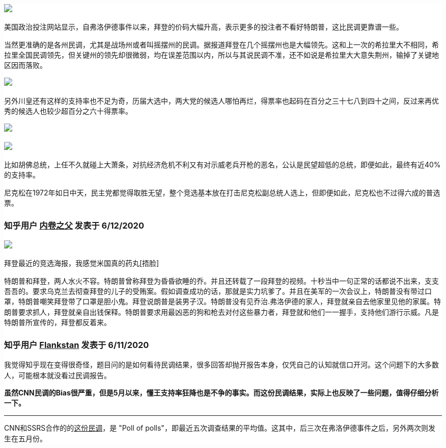 
![](https://images.weserv.nl/?url=https%3A//pic2.zhimg.com/80/v2-b733e4ee0c7ba414a0a0054be7813a5c_720w.jpg%3Fsource%3D1940ef5c)

美国政治投注网站显示，自弗洛伊德事件以来，拜登的价码大幅升高，表示更多的投注者不看好特朗普，这比民调更靠谱一些。

  

当然更准确的是各州民调，尤其是战场州或者叫摇摆州的民调。据报道拜登在几个摇摆州也是大幅领先。这和上一次的希拉里大不相同，希拉里全国民调领先，但关键州的领先却很微弱，均在误差范围以内，所以与其说民调不准，还不如说是希拉里大大意失荆州，输掉了关键地区因而落败。



![](https://images.weserv.nl/?url=https%3A//pic1.zhimg.com/80/v2-e4eabbc1fe85314bb0f7a3fcc011ef19_720w.jpg%3Fsource%3D1940ef5c)

  

另外川皇还有这样的支持率也不足为奇，历届大选中，两大党的候选人哪怕再烂，得票率也起码在百分之三十七八到四十之间，反过来再优秀的候选人也较少超百分之六十得票率。



![](https://images.weserv.nl/?url=https%3A//pic3.zhimg.com/80/v2-aa25ee4ce946d3072fb438359f2f1a87_720w.jpg%3Fsource%3D1940ef5c)

  



![](https://images.weserv.nl/?url=https%3A//pic3.zhimg.com/80/v2-50532c0abee3bf78e25c352196a75aed_720w.jpg%3Fsource%3D1940ef5c)

比如胡佛总统，上任不久就碰上大萧条，对抗经济危机不利又有对示威老兵开枪的恶名，公认是民望超低的总统，即便如此，最终有近40%的支持率。

尼克松在1972年如日中天，民主党都觉得取胜无望，整个竞选基本放在打击尼克松副总统人选上，但即便如此，尼克松也不过得六成的普选票。
  
  



### 知乎用户 [内卷之父](//www.zhihu.com/people/liang-zong-10-50) 发表于 6/12/2020
  


![](https://images.weserv.nl/?url=https%3A//pic4.zhimg.com/80/v2-236c39e0193c79bf41f1065259c12130_720w.jpg%3Fsource%3D1940ef5c)

拜登最近的竞选海报，我感觉米国真的药丸\[捂脸\]

特朗普和拜登，两人水火不容。特朗普曾称拜登为昏昏欲睡的乔。并且还转载了一段拜登的视频。十秒当中一句正常的话都说不出来，支支吾吾的。要求乌克兰去彻查拜登的儿子的受贿案。假如调查成功的话，那就是实力坑爹了。并且在美军的一次会议上，特朗普没有带过口罩，特朗普嘲笑拜登带了口罩是胆小鬼。拜登说朗普是装男子汉。特朗普没有见乔治.弗洛伊德的家人，拜登就亲自去他家里见他的家属。特朗普要求抓人，拜登就亲自出钱保释。特朗普要求用最凶恶的狗和枪去对付这些暴力者，拜登就和他们一一握手，支持他们游行示威。凡是特朗普所宣传的，拜登都反着来。
  
  



### 知乎用户 [Flankstan](//www.zhihu.com/people/Flankstan) 发表于 6/11/2020
  
我觉得知乎现在变得很奇怪，题目问的是如何看待民调结果，很多回答却抛开报告本身，仅凭自己的认知就信口开河。这个问题下的大多数人，可能根本就没看过民调报告。

**虽然CNN民调的Bias很严重，但是5月以来，懂王支持率狂降也是不争的事实。而这份民调结果，实际上也反映了一些问题，值得仔细分析一下。**

* * *

CNN和SSRS合作的的[这份民调](https://link.zhihu.com/?target=http%3A//cdn.cnn.com/cnn/2020/images/06/08/rel6a.-.race.and.2020.pdf)，是 "Poll of polls"，即最近五次调查结果的平均值。这其中，后三次在弗洛伊德事件之后，另外两次则发生在五月份。
